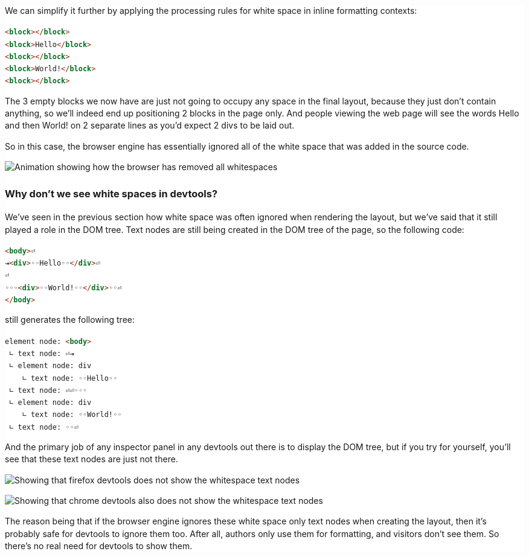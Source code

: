 We can simplify it further by applying the processing rules for white space in inline formatting contexts:

```html
<block></block>
<block>Hello</block>
<block></block>
<block>World!</block>
<block></block>
```

The 3 empty blocks we now have are just not going to occupy any space in the final layout, because they just don’t contain anything, so we’ll indeed end up positioning 2 blocks in the page only. And people viewing the web page will see the words Hello and then World! on 2 separate lines as you’d expect 2 divs to be laid out.

So in this case, the browser engine has essentially ignored all of the white space that was added in the source code.

![Animation showing how the browser has removed all whitespaces](/assets/qrp3VcKiYZEBVJ-hZ4CNLQ.gif)

### Why don’t we see white spaces in devtools?

We’ve seen in the previous section how white space was often ignored when rendering the layout, but we’ve said that it still played a role in the DOM tree. Text nodes are still being created in the DOM tree of the page, so the following code:

```html
<body>⏎
⇥<div>◦◦Hello◦◦</div>⏎
⏎
◦◦◦<div>◦◦World!◦◦</div>◦◦⏎
</body>
```

still generates the following tree:

```html
element node: <body>
 ∟ text node: ⏎⇥
 ∟ element node: div
    ∟ text node: ◦◦Hello◦◦
 ∟ text node: ⏎⏎◦◦◦
 ∟ element node: div
    ∟ text node: ◦◦World!◦◦
 ∟ text node: ◦◦⏎
```

And the primary job of any inspector panel in any devtools out there is to display the DOM tree, but if you try for yourself, you’ll see that these text nodes are just not there.

![Showing that firefox devtools does not show the whitespace text nodes](/assets/psIbuiT-ckAHBBGr8F0m5g.png)

![Showing that chrome devtools also does not show the whitespace text nodes](/assets/i7luPjjD1x7M5oWVXpYnVA.png)

The reason being that if the browser engine ignores these white space only text nodes when creating the layout, then it’s probably safe for devtools to ignore them too. After all, authors only use them for formatting, and visitors don’t see them. So there’s no real need for devtools to show them.
